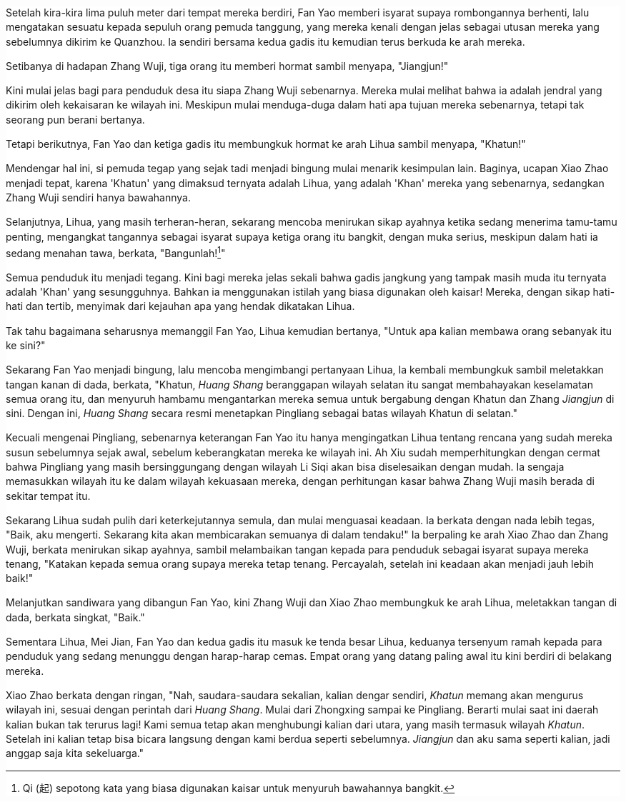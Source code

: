Setelah kira-kira lima puluh meter dari tempat mereka berdiri, Fan Yao memberi isyarat supaya rombongannya berhenti, lalu mengatakan sesuatu kepada sepuluh orang pemuda tanggung, yang mereka kenali dengan jelas sebagai utusan mereka yang sebelumnya dikirim ke Quanzhou. Ia sendiri bersama kedua gadis itu kemudian terus berkuda ke arah mereka.

Setibanya di hadapan Zhang Wuji, tiga orang itu memberi hormat sambil menyapa, "Jiangjun!"

Kini mulai jelas bagi para penduduk desa itu siapa Zhang Wuji sebenarnya. Mereka mulai melihat bahwa ia adalah jendral yang dikirim oleh kekaisaran ke wilayah ini. Meskipun mulai menduga-duga dalam hati apa tujuan mereka sebenarnya, tetapi tak seorang pun berani bertanya.

Tetapi berikutnya, Fan Yao dan ketiga gadis itu membungkuk hormat ke arah Lihua sambil menyapa, "Khatun!"

Mendengar hal ini, si pemuda tegap yang sejak tadi menjadi bingung mulai menarik kesimpulan lain. Baginya, ucapan Xiao Zhao menjadi tepat, karena 'Khatun' yang dimaksud ternyata adalah Lihua, yang adalah 'Khan' mereka yang sebenarnya, sedangkan Zhang Wuji sendiri hanya bawahannya.

Selanjutnya, Lihua, yang masih terheran-heran, sekarang mencoba menirukan sikap ayahnya ketika sedang menerima tamu-tamu penting, mengangkat tangannya sebagai isyarat supaya ketiga orang itu bangkit, dengan muka serius, meskipun dalam hati ia sedang menahan tawa, berkata, "Bangunlah![^qi]"

[^qi]: Qi (起) sepotong kata yang biasa digunakan kaisar untuk menyuruh bawahannya bangkit.

Semua penduduk itu menjadi tegang. Kini bagi mereka jelas sekali bahwa gadis jangkung yang tampak masih muda itu ternyata adalah 'Khan' yang sesungguhnya. Bahkan ia menggunakan istilah yang biasa digunakan oleh kaisar! Mereka, dengan sikap hati-hati dan tertib, menyimak dari kejauhan apa yang hendak dikatakan Lihua.

Tak tahu bagaimana seharusnya memanggil Fan Yao, Lihua kemudian bertanya, "Untuk apa kalian membawa orang sebanyak itu ke sini?"

Sekarang Fan Yao menjadi bingung, lalu mencoba mengimbangi pertanyaan Lihua, Ia kembali membungkuk sambil meletakkan tangan kanan di dada, berkata, "Khatun, *Huang Shang* beranggapan wilayah selatan itu sangat membahayakan keselamatan semua orang itu, dan menyuruh hambamu mengantarkan mereka semua untuk bergabung dengan Khatun dan Zhang *Jiangjun* di sini. Dengan ini, *Huang Shang* secara resmi menetapkan Pingliang sebagai batas wilayah Khatun di selatan."

Kecuali mengenai Pingliang, sebenarnya keterangan Fan Yao itu hanya mengingatkan Lihua tentang rencana yang sudah mereka susun sebelumnya sejak awal, sebelum keberangkatan mereka ke wilayah ini. Ah Xiu sudah memperhitungkan dengan cermat bahwa Pingliang yang masih bersinggungang dengan wilayah Li Siqi akan bisa diselesaikan dengan mudah. Ia sengaja memasukkan wilayah itu ke dalam wilayah kekuasaan mereka, dengan perhitungan kasar bahwa Zhang Wuji masih berada di sekitar tempat itu.

Sekarang Lihua sudah pulih dari keterkejutannya semula, dan mulai menguasai keadaan. Ia berkata dengan nada lebih tegas, "Baik, aku mengerti. Sekarang kita akan membicarakan semuanya di dalam tendaku!" Ia berpaling ke arah Xiao Zhao dan Zhang Wuji, berkata menirukan sikap ayahnya, sambil melambaikan tangan kepada para penduduk sebagai isyarat supaya mereka tenang, "Katakan kepada semua orang supaya mereka tetap tenang. Percayalah, setelah ini keadaan akan menjadi jauh lebih baik!"

Melanjutkan sandiwara yang dibangun Fan Yao, kini Zhang Wuji dan Xiao Zhao membungkuk ke arah Lihua, meletakkan tangan di dada, berkata singkat, "Baik."

Sementara Lihua, Mei Jian, Fan Yao dan kedua gadis itu masuk ke tenda besar Lihua, keduanya tersenyum ramah kepada para penduduk yang sedang menunggu dengan harap-harap cemas. Empat orang yang datang paling awal itu kini berdiri di belakang mereka.

Xiao Zhao berkata dengan ringan, "Nah, saudara-saudara sekalian, kalian dengar sendiri, *Khatun* memang akan mengurus wilayah ini, sesuai dengan perintah dari *Huang Shang*. Mulai dari Zhongxing sampai ke Pingliang. Berarti mulai saat ini daerah kalian bukan tak terurus lagi! Kami semua tetap akan menghubungi kalian dari utara, yang masih termasuk wilayah *Khatun*. Setelah ini kalian tetap bisa bicara langsung dengan kami berdua seperti sebelumnya. *Jiangjun* dan aku sama seperti kalian, jadi anggap saja kita sekeluarga."


[^xumishan-shiku]: Xumishan Shiku (须弥山石窟) secara literal berarti 'Gua Gunung Xumi'. Tempat eksotis ini terletak di Dayuan, yang juga dikenal sebagai Xihaigu, atau di jaman modern dikenal sebagai kota Guyuan, Ningxia.
[^gouqi]: Gou Qi (枸杞) atau *wolfberry*, buah-buahan yang banyak terdapat di wilayah utara.
[^ayi]: Ayi (阿姨), panggilan umum bagi seorang wanita yang lebih tua, setara dengan "Bibi" atau "Tante".
[^jingjiao-bei]: Jing Jiao Bei (景教碑), "Prasasti Agama Terang".
[^jiangjun]: Jiang Jun (將軍) adalah panggilan kepada seorang jendral militer.
[^aniu]: Aniu ini adalah nama samaran yang sering digunakan oleh Zhang Wuji, sejak pertama kalinya muncul di dunia persilatan, setelah sembuh dari luka dalam akibat pukulan Xuanming Er Lao dan menguasai Jiu Yang Shen Gong. Nama itu sendiri kira-kira berarti 'Si Kerbau'.
[^li]: Li (里) adalah ukuran jarak yang setara dengan 500 meter.
